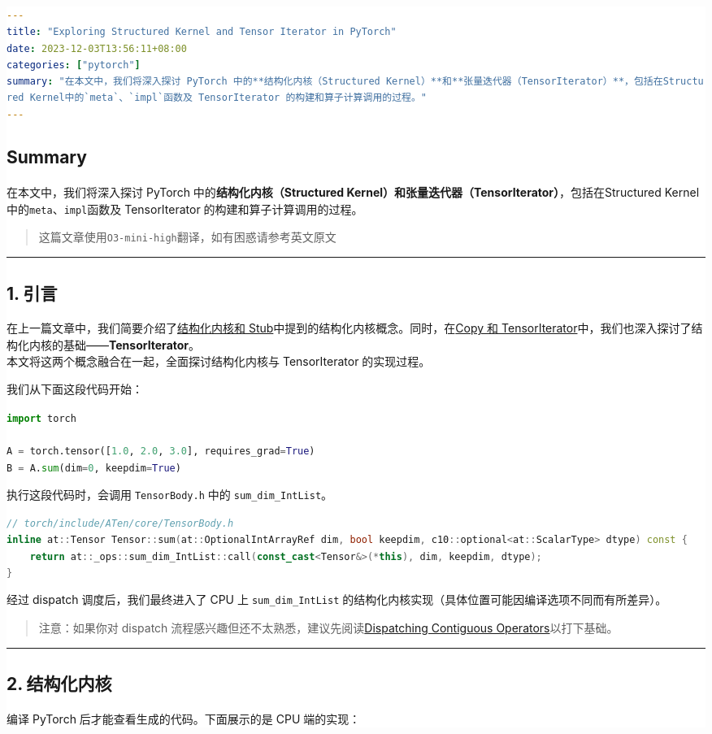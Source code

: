 ```yaml
---
title: "Exploring Structured Kernel and Tensor Iterator in PyTorch"
date: 2023-12-03T13:56:11+08:00
categories: ["pytorch"]
summary: "在本文中，我们将深入探讨 PyTorch 中的**结构化内核（Structured Kernel）**和**张量迭代器（TensorIterator）**，包括在Structured Kernel中的`meta`、`impl`函数及 TensorIterator 的构建和算子计算调用的过程。"
---
```


## Summary

在本文中，我们将深入探讨 PyTorch 中的**结构化内核（Structured Kernel）**和**张量迭代器（TensorIterator）**，包括在Structured Kernel中的`meta`、`impl`函数及 TensorIterator 的构建和算子计算调用的过程。

>这篇文章使用`O3-mini-high`翻译，如有困惑请参考英文原文

---

## 1. 引言

在上一篇文章中，我们简要介绍了[结构化内核和 Stub](../deep_dive_to_autograd_1/#structured-kernel-and-stub)中提到的结构化内核概念。同时，在[Copy 和 TensorIterator](../deep_dive_into_contiguous_3/#9-the-copy_-operator-and-tensoriterator)中，我们也深入探讨了结构化内核的基础——**TensorIterator**。  
本文将这两个概念融合在一起，全面探讨结构化内核与 TensorIterator 的实现过程。

我们从下面这段代码开始：

```py
import torch

A = torch.tensor([1.0, 2.0, 3.0], requires_grad=True)
B = A.sum(dim=0, keepdim=True)
```

执行这段代码时，会调用 `TensorBody.h` 中的 `sum_dim_IntList`。

```c++
// torch/include/ATen/core/TensorBody.h
inline at::Tensor Tensor::sum(at::OptionalIntArrayRef dim, bool keepdim, c10::optional<at::ScalarType> dtype) const {
    return at::_ops::sum_dim_IntList::call(const_cast<Tensor&>(*this), dim, keepdim, dtype);
}
```

经过 dispatch 调度后，我们最终进入了 CPU 上 `sum_dim_IntList` 的结构化内核实现（具体位置可能因编译选项不同而有所差异）。

> 注意：如果你对 dispatch 流程感兴趣但还不太熟悉，建议先阅读[Dispatching Contiguous Operators](../deep_dive_into_contiguous_1/#4-dispatch-contiguous-operator-find-schema-and-call-kernel)以打下基础。

---

## 2. 结构化内核

编译 PyTorch 后才能查看生成的代码。下面展示的是 CPU 端的实现：
